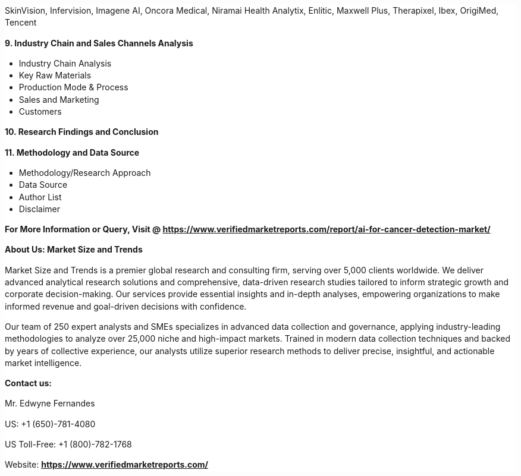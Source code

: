 SkinVision, Infervision, Imagene AI, Oncora Medical, Niramai Health Analytix, Enlitic, Maxwell Plus, Therapixel, Ibex, OrigiMed, Tencent</strong></p><p><strong>9. Industry Chain and Sales Channels Analysis</strong></p><ul><li>Industry Chain Analysis</li><li>Key Raw Materials</li><li>Production Mode &amp; Process</li><li>Sales and Marketing</li><li>Customers</li></ul><p><strong>10. Research Findings and Conclusion</strong></p><p><strong>11. Methodology and Data Source</strong></p><ul><li>Methodology/Research Approach</li><li>Data Source</li><li>Author List</li><li>Disclaimer</li></ul></p><p><strong>For More Information or Query, Visit @ <a href="https://www.verifiedmarketreports.com/report/ai-for-cancer-detection-market/">https://www.verifiedmarketreports.com/report/ai-for-cancer-detection-market/</a></strong></p><p><strong>About Us: Market Size and Trends</strong></p><p>Market Size and Trends is a premier global research and consulting firm, serving over 5,000 clients worldwide. We deliver advanced analytical research solutions and comprehensive, data-driven research studies tailored to inform strategic growth and corporate decision-making. Our services provide essential insights and in-depth analyses, empowering organizations to make informed revenue and goal-driven decisions with confidence.</p><p>Our team of 250 expert analysts and SMEs specializes in advanced data collection and governance, applying industry-leading methodologies to analyze over 25,000 niche and high-impact markets. Trained in modern data collection techniques and backed by years of collective experience, our analysts utilize superior research methods to deliver precise, insightful, and actionable market intelligence.</p><p><strong>Contact us:</strong></p><p>Mr. Edwyne Fernandes</p><p>US: +1 (650)-781-4080</p><p>US Toll-Free: +1 (800)-782-1768</p><p>Website: <strong><a href="https://www.verifiedmarketreports.com/">https://www.verifiedmarketreports.com/</a></strong></p>

